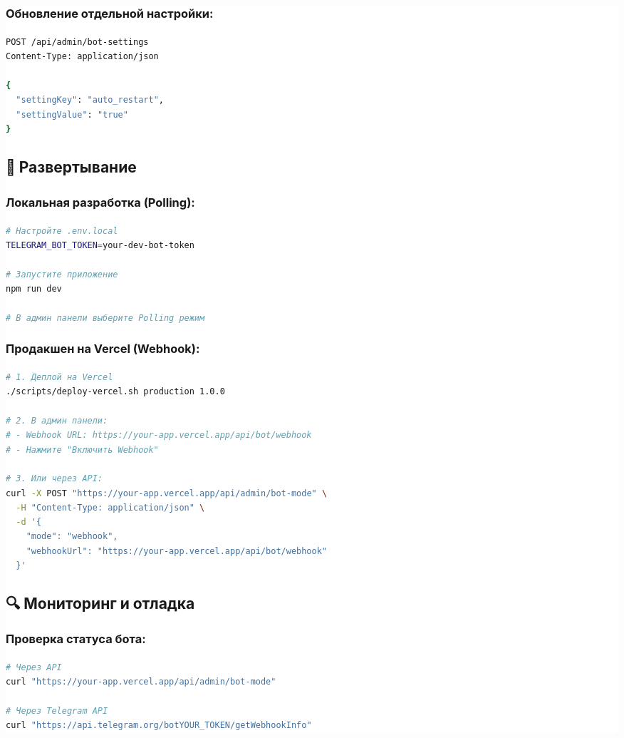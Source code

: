 ### **Обновление отдельной настройки:**

```bash
POST /api/admin/bot-settings
Content-Type: application/json

{
  "settingKey": "auto_restart",
  "settingValue": "true"
}
```

## 🚀 Развертывание

### **Локальная разработка (Polling):**

```bash
# Настройте .env.local
TELEGRAM_BOT_TOKEN=your-dev-bot-token

# Запустите приложение
npm run dev

# В админ панели выберите Polling режим
```

### **Продакшен на Vercel (Webhook):**

```bash
# 1. Деплой на Vercel
./scripts/deploy-vercel.sh production 1.0.0

# 2. В админ панели:
# - Webhook URL: https://your-app.vercel.app/api/bot/webhook
# - Нажмите "Включить Webhook"

# 3. Или через API:
curl -X POST "https://your-app.vercel.app/api/admin/bot-mode" \
  -H "Content-Type: application/json" \
  -d '{
    "mode": "webhook",
    "webhookUrl": "https://your-app.vercel.app/api/bot/webhook"
  }'
```

## 🔍 Мониторинг и отладка

### **Проверка статуса бота:**

```bash
# Через API
curl "https://your-app.vercel.app/api/admin/bot-mode"

# Через Telegram API
curl "https://api.telegram.org/botYOUR_TOKEN/getWebhookInfo"
```
